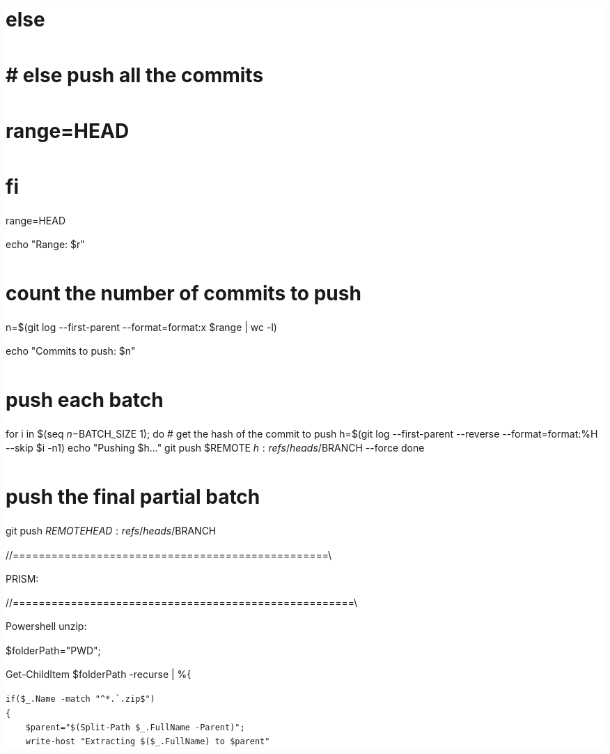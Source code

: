 # else

# # else push all the commits

# range=HEAD

# fi

range=HEAD

echo "Range: $r"

# count the number of commits to push

n=$(git log --first-parent --format=format:x $range | wc -l)

echo "Commits to push: $n"

# push each batch

for i in $(seq $n -$BATCH_SIZE 1); do
    # get the hash of the commit to push
    h=$(git log --first-parent --reverse --format=format:%H --skip $i -n1)
    echo "Pushing $h..."
    git push $REMOTE $h:refs/heads/$BRANCH --force
done

# push the final partial batch

git push $REMOTE HEAD:refs/heads/$BRANCH

//=================================================\\

PRISM:
<script async defer src="https://cdn.jsdelivr.net/gh/bgoonz/GIT-CDN-FILES/misc/web-dev-utils/personal-utilities/prism/prism.js"></script>
<link rel="stylesheet" href="https://cdn.jsdelivr.net/gh/bgoonz/GIT-CDN-FILES/prism.css">

//=====================================================\\

Powershell unzip:

$folderPath="PWD";

Get-ChildItem $folderPath -recurse | %{

    if($_.Name -match "^*.`.zip$")
    {
        $parent="$(Split-Path $_.FullName -Parent)";    
        write-host "Extracting $($_.FullName) to $parent"
